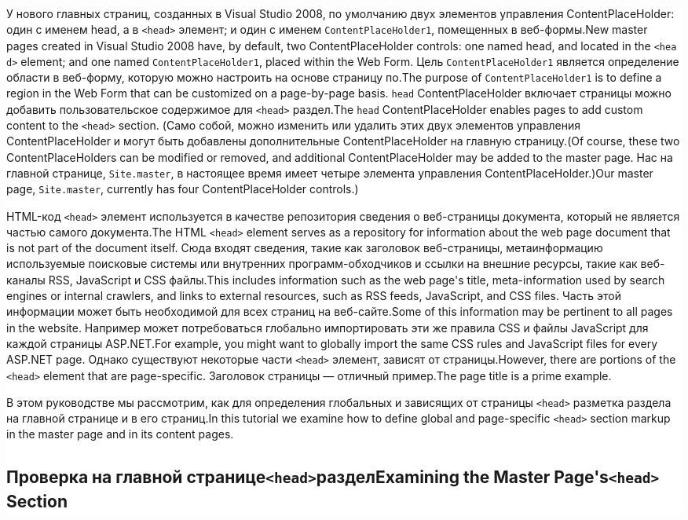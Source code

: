 <span data-ttu-id="0d027-108">У нового главных страниц, созданных в Visual Studio 2008, по умолчанию двух элементов управления ContentPlaceHolder: один с именем head, а в `<head>` элемент; и один с именем `ContentPlaceHolder1`, помещенных в веб-формы.</span><span class="sxs-lookup"><span data-stu-id="0d027-108">New master pages created in Visual Studio 2008 have, by default, two ContentPlaceHolder controls: one named head, and located in the `<head>` element; and one named `ContentPlaceHolder1`, placed within the Web Form.</span></span> <span data-ttu-id="0d027-109">Цель `ContentPlaceHolder1` является определение области в веб-форму, которую можно настроить на основе страницу по.</span><span class="sxs-lookup"><span data-stu-id="0d027-109">The purpose of `ContentPlaceHolder1` is to define a region in the Web Form that can be customized on a page-by-page basis.</span></span> <span data-ttu-id="0d027-110">`head` ContentPlaceHolder включает страницы можно добавить пользовательское содержимое для `<head>` раздел.</span><span class="sxs-lookup"><span data-stu-id="0d027-110">The `head` ContentPlaceHolder enables pages to add custom content to the `<head>` section.</span></span> <span data-ttu-id="0d027-111">(Само собой, можно изменить или удалить этих двух элементов управления ContentPlaceHolder и могут быть добавлены дополнительные ContentPlaceHolder на главную страницу.</span><span class="sxs-lookup"><span data-stu-id="0d027-111">(Of course, these two ContentPlaceHolders can be modified or removed, and additional ContentPlaceHolder may be added to the master page.</span></span> <span data-ttu-id="0d027-112">Нас на главной странице, `Site.master`, в настоящее время имеет четыре элемента управления ContentPlaceHolder.)</span><span class="sxs-lookup"><span data-stu-id="0d027-112">Our master page, `Site.master`, currently has four ContentPlaceHolder controls.)</span></span>

<span data-ttu-id="0d027-113">HTML-код `<head>` элемент используется в качестве репозитория сведения о веб-страницы документа, который не является частью самого документа.</span><span class="sxs-lookup"><span data-stu-id="0d027-113">The HTML `<head>` element serves as a repository for information about the web page document that is not part of the document itself.</span></span> <span data-ttu-id="0d027-114">Сюда входят сведения, такие как заголовок веб-страницы, метаинформацию используемые поисковые системы или внутренних программ-обходчиков и ссылки на внешние ресурсы, такие как веб-каналы RSS, JavaScript и CSS файлы.</span><span class="sxs-lookup"><span data-stu-id="0d027-114">This includes information such as the web page's title, meta-information used by search engines or internal crawlers, and links to external resources, such as RSS feeds, JavaScript, and CSS files.</span></span> <span data-ttu-id="0d027-115">Часть этой информации может быть необходимой для всех страниц на веб-сайте.</span><span class="sxs-lookup"><span data-stu-id="0d027-115">Some of this information may be pertinent to all pages in the website.</span></span> <span data-ttu-id="0d027-116">Например может потребоваться глобально импортировать эти же правила CSS и файлы JavaScript для каждой страницы ASP.NET.</span><span class="sxs-lookup"><span data-stu-id="0d027-116">For example, you might want to globally import the same CSS rules and JavaScript files for every ASP.NET page.</span></span> <span data-ttu-id="0d027-117">Однако существуют некоторые части `<head>` элемент, зависят от страницы.</span><span class="sxs-lookup"><span data-stu-id="0d027-117">However, there are portions of the `<head>` element that are page-specific.</span></span> <span data-ttu-id="0d027-118">Заголовок страницы — отличный пример.</span><span class="sxs-lookup"><span data-stu-id="0d027-118">The page title is a prime example.</span></span>

<span data-ttu-id="0d027-119">В этом руководстве мы рассмотрим, как для определения глобальных и зависящих от страницы `<head>` разметка раздела на главной странице и в его страниц.</span><span class="sxs-lookup"><span data-stu-id="0d027-119">In this tutorial we examine how to define global and page-specific `<head>` section markup in the master page and in its content pages.</span></span>

## <a name="examining-the-master-pagesheadsection"></a><span data-ttu-id="0d027-120">Проверка на главной странице`<head>`раздел</span><span class="sxs-lookup"><span data-stu-id="0d027-120">Examining the Master Page's`<head>`Section</span></span>
